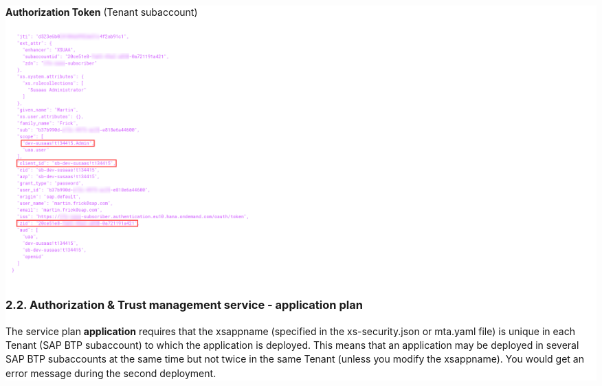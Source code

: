 **Authorization Token** (Tenant subaccount)

[<img src="./images/AR_SubscrToken.png" width="400"/>](./images/AR_SubscrToken.png?raw=true)


### 2.2. Authorization & Trust management service - **application** plan

The service plan **application** requires that the xsappname (specified in the xs-security.json or mta.yaml file) is unique in each Tenant (SAP BTP subaccount) to which the application is deployed. This means that an application may be deployed in several SAP BTP subaccounts at the same time but not twice in the same Tenant (unless you modify the xsappname). You would get an error message during the second deployment. 
